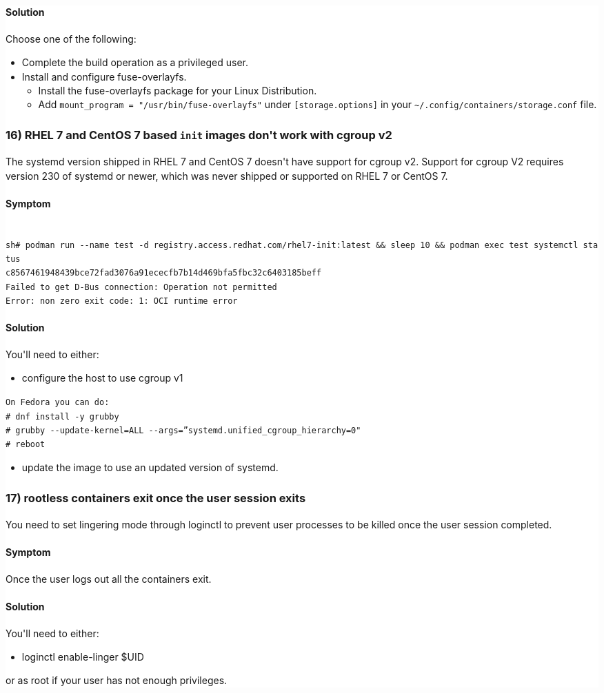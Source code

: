 #### Solution
Choose one of the following:
  * Complete the build operation as a privileged user.
  * Install and configure fuse-overlayfs.
    * Install the fuse-overlayfs package for your Linux Distribution.
    * Add `mount_program = "/usr/bin/fuse-overlayfs"` under `[storage.options]` in your `~/.config/containers/storage.conf` file.

### 16) RHEL 7 and CentOS 7 based `init` images don't work with cgroup v2

The systemd version shipped in RHEL 7 and CentOS 7 doesn't have support for cgroup v2.  Support for cgroup V2 requires version 230 of systemd or newer, which
was never shipped or supported on RHEL 7 or CentOS 7.

#### Symptom
```console

sh# podman run --name test -d registry.access.redhat.com/rhel7-init:latest && sleep 10 && podman exec test systemctl status
c8567461948439bce72fad3076a91ececfb7b14d469bfa5fbc32c6403185beff
Failed to get D-Bus connection: Operation not permitted
Error: non zero exit code: 1: OCI runtime error
```

#### Solution
You'll need to either:

* configure the host to use cgroup v1

```
On Fedora you can do:
# dnf install -y grubby
# grubby --update-kernel=ALL --args=”systemd.unified_cgroup_hierarchy=0"
# reboot
```

* update the image to use an updated version of systemd.

### 17) rootless containers exit once the user session exits

You need to set lingering mode through loginctl to prevent user processes to be killed once
the user session completed.

#### Symptom

Once the user logs out all the containers exit.

#### Solution
You'll need to either:

* loginctl enable-linger $UID

or as root if your user has not enough privileges.
